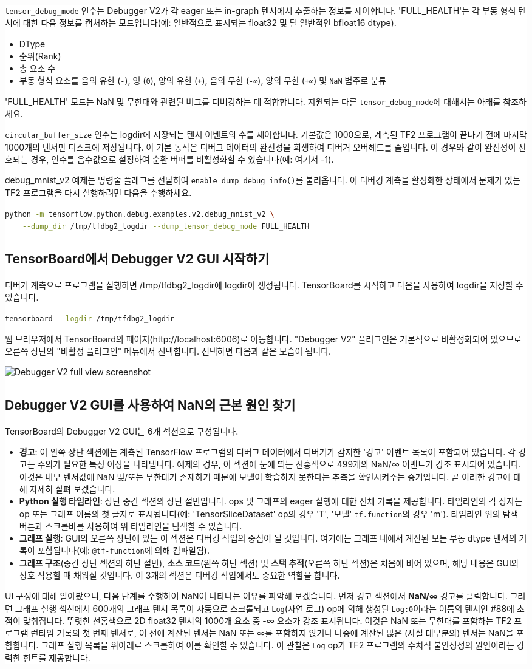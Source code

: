 `tensor_debug_mode` 인수는 Debugger V2가 각 eager 또는 in-graph 텐서에서 추출하는 정보를 제어합니다. 'FULL_HEALTH'는 각 부동 형식 텐서에 대한 다음 정보를 캡처하는 모드입니다(예: 일반적으로 표시되는 float32 및 덜 일반적인 [bfloat16](https://en.wikipedia.org/wiki/Bfloat16_floating-point_format) dtype).

- DType
- 순위(Rank)
- 총 요소 수
- 부동 형식 요소를 음의 유한 (`-`), 영 (`0`), 양의 유한 (`+`), 음의 무한 (`-∞`), 양의 무한 (`+∞`) 및 `NaN` 범주로 분류

'FULL_HEALTH' 모드는 NaN 및 무한대와 관련된 버그를 디버깅하는 데 적합합니다. 지원되는 다른 `tensor_debug_mode`에 대해서는 아래를 참조하세요.

`circular_buffer_size` 인수는 logdir에 저장되는 텐서 이벤트의 수를 제어합니다. 기본값은 1000으로, 계측된 TF2 프로그램이 끝나기 전에 마지막 1000개의 텐서만 디스크에 저장됩니다. 이 기본 동작은 디버그 데이터의 완전성을 희생하여 디버거 오버헤드를 줄입니다. 이 경우와 같이 완전성이 선호되는 경우, 인수를 음수값으로 설정하여 순환 버퍼를 비활성화할 수 있습니다(예: 여기서 -1).

debug_mnist_v2 예제는 명령줄 플래그를 전달하여 `enable_dump_debug_info()`를 불러옵니다. 이 디버깅 계측을 활성화한 상태에서 문제가 있는 TF2 프로그램을 다시 실행하려면 다음을 수행하세요.

```sh
python -m tensorflow.python.debug.examples.v2.debug_mnist_v2 \
    --dump_dir /tmp/tfdbg2_logdir --dump_tensor_debug_mode FULL_HEALTH
```

## TensorBoard에서 Debugger V2 GUI 시작하기

디버거 계측으로 프로그램을 실행하면 /tmp/tfdbg2_logdir에 logdir이 생성됩니다. TensorBoard를 시작하고 다음을 사용하여 logdir을 지정할 수 있습니다.

```sh
tensorboard --logdir /tmp/tfdbg2_logdir
```

웹 브라우저에서 TensorBoard의 페이지(http://localhost:6006)로 이동합니다. "Debugger V2" 플러그인은 기본적으로 비활성화되어 있으므로 오른쪽 상단의 "비활성 플러그인" 메뉴에서 선택합니다. 선택하면 다음과 같은 모습이 됩니다.

![Debugger V2 full view screenshot](https://github.com/tensorflow/docs-l10n/blob/master/site/ko/tensorboard/images/debugger_v2_1_full_view.png?raw=true)

## Debugger V2 GUI를 사용하여 NaN의 근본 원인 찾기

TensorBoard의 Debugger V2 GUI는 6개 섹션으로 구성됩니다.

- **경고**: 이 왼쪽 상단 섹션에는 계측된 TensorFlow 프로그램의 디버그 데이터에서 디버거가 감지한 '경고' 이벤트 목록이 포함되어 있습니다. 각 경고는 주의가 필요한 특정 이상을 나타냅니다. 예제의 경우, 이 섹션에 눈에 띄는 선홍색으로 499개의 NaN/∞ 이벤트가 강조 표시되어 있습니다. 이것은 내부 텐서값에 NaN 및/또는 무한대가 존재하기 때문에 모델이 학습하지 못한다는 추측을 확인시켜주는 증거입니다. 곧 이러한 경고에 대해 자세히 살펴 보겠습니다.
- **Python 실행 타임라인**: 상단 중간 섹션의 상단 절반입니다. ops 및 그래프의 eager 실행에 대한 전체 기록을 제공합니다. 타임라인의 각 상자는 op 또는 그래프 이름의 첫 글자로 표시됩니다(예: 'TensorSliceDataset' op의 경우 'T', '모델' `tf.function`의 경우 'm'). 타임라인 위의 탐색 버튼과 스크롤바를 사용하여 위 타임라인을 탐색할 수 있습니다.
- **그래프 실행**: GUI의 오른쪽 상단에 있는 이 섹션은 디버깅 작업의 중심이 될 것입니다. 여기에는 그래프 내에서 계산된 모든 부동 dtype 텐서의 기록이 포함됩니다(예: `@tf-function`에 의해 컴파일됨).
- **그래프 구조**(중간 상단 섹션의 하단 절반), **소스 코드**(왼쪽 하단 섹션) 및 **스택 추적**(오른쪽 하단 섹션)은 처음에 비어 있으며, 해당 내용은 GUI와 상호 작용할 때 채워질 것입니다. 이 3개의 섹션은 디버깅 작업에서도 중요한 역할을 합니다.

UI 구성에 대해 알아봤으니, 다음 단계를 수행하여 NaN이 나타나는 이유를 파악해 보겠습니다. 먼저 경고 섹션에서 **NaN/∞** 경고를 클릭합니다. 그러면 그래프 실행 섹션에서 600개의 그래프 텐서 목록이 자동으로 스크롤되고 `Log`(자연 로그) op에 의해 생성된 `Log:0`이라는 이름의 텐서인 #88에 초점이 맞춰집니다. 뚜렷한 선홍색으로 2D float32 텐서의 1000개 요소 중 -∞ 요소가 강조 표시됩니다. 이것은 NaN 또는 무한대를 포함하는 TF2 프로그램 런타임 기록의 첫 번째 텐서로, 이 전에 계산된 텐서는 NaN 또는 ∞를 포함하지 않거나 나중에 계산된 많은 (사실 대부분의) 텐서는 NaN을 포함합니다. 그래프 실행 목록을 위아래로 스크롤하여 이를 확인할 수 있습니다. 이 관찰은 `Log` op가 TF2 프로그램의 수치적 불안정성의 원인이라는 강력한 힌트를 제공합니다.
